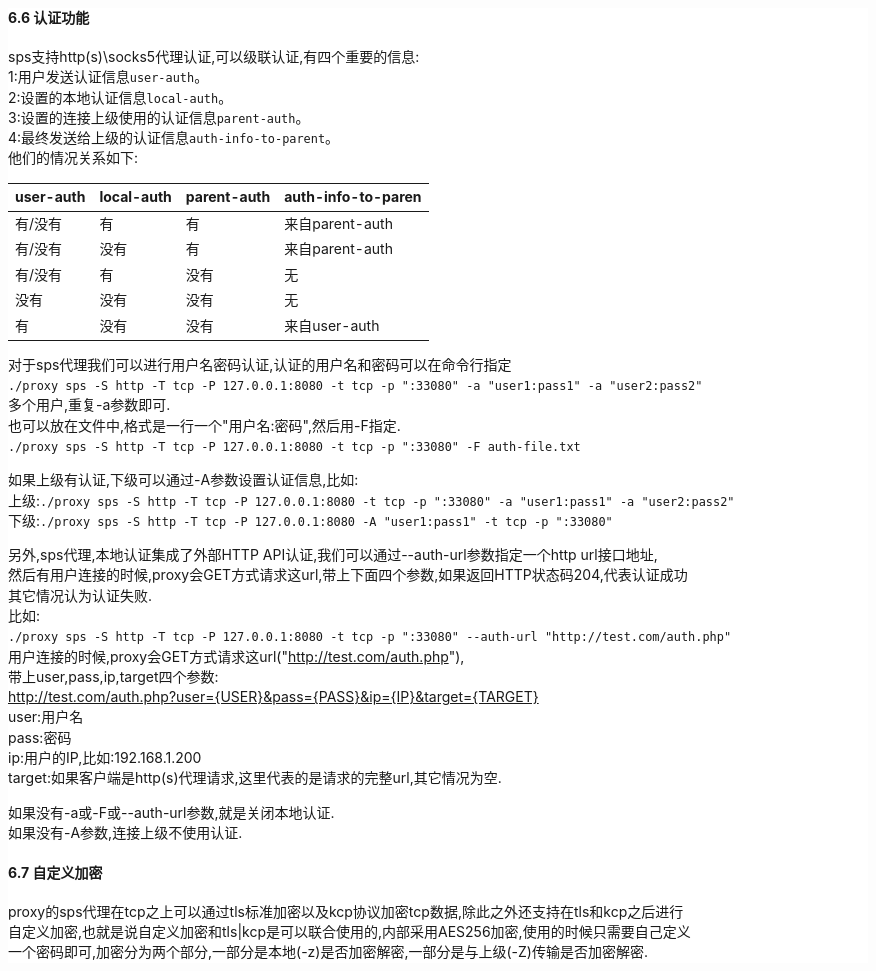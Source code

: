 #### **6.6 认证功能**   
sps支持http(s)\socks5代理认证,可以级联认证,有四个重要的信息:  
1:用户发送认证信息`user-auth`。   
2:设置的本地认证信息`local-auth`。  
3:设置的连接上级使用的认证信息`parent-auth`。  
4:最终发送给上级的认证信息`auth-info-to-parent`。  
他们的情况关系如下:  

| user-auth | local-auth | parent-auth | auth-info-to-paren 
| ------ | ------ | ------ | ------  
| 有/没有  | 有     |     有   |   来自parent-auth  
| 有/没有  | 没有    |    有    |   来自parent-auth  
| 有/没有  | 有     |     没有  |   无  
| 没有   | 没有    |   没有    |   无  
| 有    | 没有    |   没有    |   来自user-auth  

对于sps代理我们可以进行用户名密码认证,认证的用户名和密码可以在命令行指定    
`./proxy sps -S http -T tcp -P 127.0.0.1:8080 -t tcp -p ":33080" -a "user1:pass1" -a "user2:pass2"`  
多个用户,重复-a参数即可.  
也可以放在文件中,格式是一行一个"用户名:密码",然后用-F指定.  
`./proxy sps -S http -T tcp -P 127.0.0.1:8080 -t tcp -p ":33080" -F auth-file.txt`  

如果上级有认证,下级可以通过-A参数设置认证信息,比如:  
上级:`./proxy sps -S http -T tcp -P 127.0.0.1:8080 -t tcp -p ":33080" -a "user1:pass1" -a "user2:pass2"`  
下级:`./proxy sps -S http -T tcp -P 127.0.0.1:8080 -A "user1:pass1" -t tcp -p ":33080" `  

另外,sps代理,本地认证集成了外部HTTP API认证,我们可以通过--auth-url参数指定一个http url接口地址,    
然后有用户连接的时候,proxy会GET方式请求这url,带上下面四个参数,如果返回HTTP状态码204,代表认证成功  
其它情况认为认证失败.  
比如:  
`./proxy sps -S http -T tcp -P 127.0.0.1:8080 -t tcp -p ":33080" --auth-url "http://test.com/auth.php"`  
用户连接的时候,proxy会GET方式请求这url("http://test.com/auth.php"),  
带上user,pass,ip,target四个参数:  
http://test.com/auth.php?user={USER}&pass={PASS}&ip={IP}&target={TARGET}  
user:用户名   
pass:密码   
ip:用户的IP,比如:192.168.1.200   
target:如果客户端是http(s)代理请求,这里代表的是请求的完整url,其它情况为空.  

如果没有-a或-F或--auth-url参数,就是关闭本地认证.  
如果没有-A参数,连接上级不使用认证.  


#### **6.7 自定义加密**  
proxy的sps代理在tcp之上可以通过tls标准加密以及kcp协议加密tcp数据,除此之外还支持在tls和kcp之后进行  
自定义加密,也就是说自定义加密和tls|kcp是可以联合使用的,内部采用AES256加密,使用的时候只需要自己定义  
一个密码即可,加密分为两个部分,一部分是本地(-z)是否加密解密,一部分是与上级(-Z)传输是否加密解密.      
